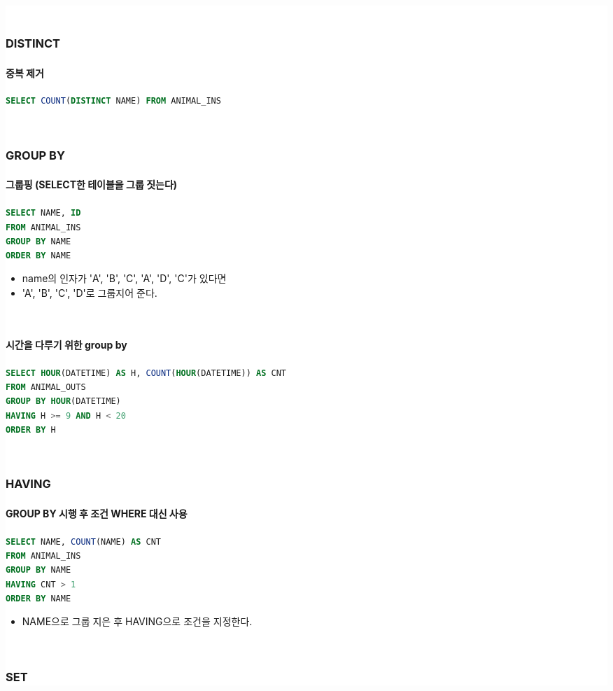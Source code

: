 <br />

### DISTINCT

#### 중복 제거

```sql
SELECT COUNT(DISTINCT NAME) FROM ANIMAL_INS
```

<br />

### GROUP BY

#### 그룹핑 (SELECT한 테이블을 그룹 짓는다)

```sql
SELECT NAME, ID 
FROM ANIMAL_INS
GROUP BY NAME
ORDER BY NAME
```

- name의 인자가 'A', 'B', 'C', 'A', 'D', 'C'가 있다면
- 'A', 'B', 'C', 'D'로 그룹지어 준다.

<br />

#### 시간을 다루기 위한 group by

```sql
SELECT HOUR(DATETIME) AS H, COUNT(HOUR(DATETIME)) AS CNT
FROM ANIMAL_OUTS 
GROUP BY HOUR(DATETIME) 
HAVING H >= 9 AND H < 20 
ORDER BY H
```

<br />

### HAVING

#### GROUP BY 시행 후 조건 WHERE 대신 사용

```sql
SELECT NAME, COUNT(NAME) AS CNT 
FROM ANIMAL_INS
GROUP BY NAME
HAVING CNT > 1 
ORDER BY NAME
```

- NAME으로 그룹 지은 후 HAVING으로 조건을 지정한다.

<br />

### SET
